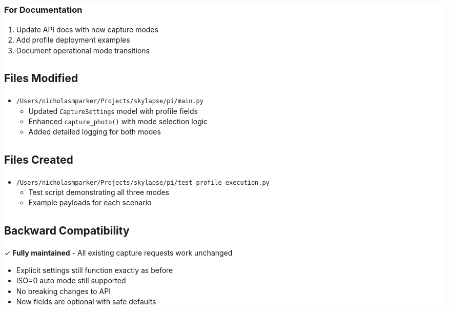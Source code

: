 ### For Documentation

1. Update API docs with new capture modes
2. Add profile deployment examples
3. Document operational mode transitions

## Files Modified

- `/Users/nicholasmparker/Projects/skylapse/pi/main.py`
  - Updated `CaptureSettings` model with profile fields
  - Enhanced `capture_photo()` with mode selection logic
  - Added detailed logging for both modes

## Files Created

- `/Users/nicholasmparker/Projects/skylapse/pi/test_profile_execution.py`
  - Test script demonstrating all three modes
  - Example payloads for each scenario

## Backward Compatibility

✓ **Fully maintained** - All existing capture requests work unchanged

- Explicit settings still function exactly as before
- ISO=0 auto mode still supported
- No breaking changes to API
- New fields are optional with safe defaults
